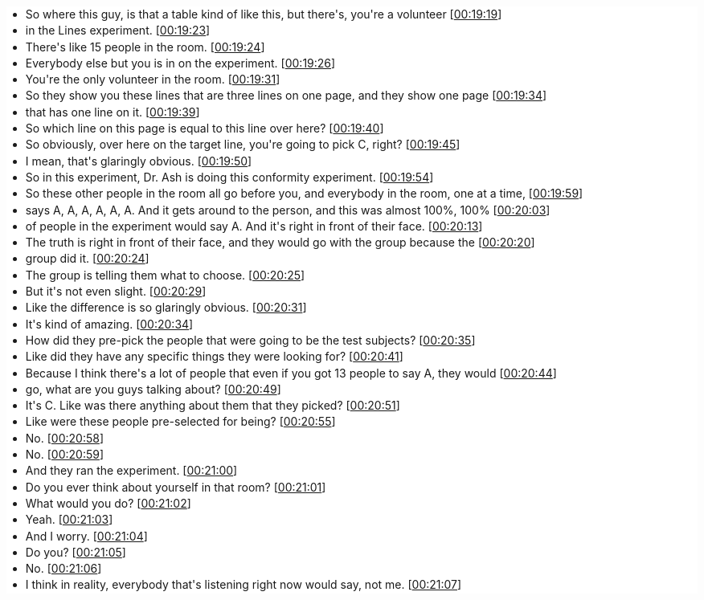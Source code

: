 *  So where this guy, is that a table kind of like this, but there's, you're a volunteer [[00:19:19](https://www.youtube.com/watch?v=_R2JwJ0A1QE&t=1159.44s)]
*  in the Lines experiment. [[00:19:23](https://www.youtube.com/watch?v=_R2JwJ0A1QE&t=1163.8799999999999s)]
*  There's like 15 people in the room. [[00:19:24](https://www.youtube.com/watch?v=_R2JwJ0A1QE&t=1164.8799999999999s)]
*  Everybody else but you is in on the experiment. [[00:19:26](https://www.youtube.com/watch?v=_R2JwJ0A1QE&t=1166.32s)]
*  You're the only volunteer in the room. [[00:19:31](https://www.youtube.com/watch?v=_R2JwJ0A1QE&t=1171.0s)]
*  So they show you these lines that are three lines on one page, and they show one page [[00:19:34](https://www.youtube.com/watch?v=_R2JwJ0A1QE&t=1174.28s)]
*  that has one line on it. [[00:19:39](https://www.youtube.com/watch?v=_R2JwJ0A1QE&t=1179.48s)]
*  So which line on this page is equal to this line over here? [[00:19:40](https://www.youtube.com/watch?v=_R2JwJ0A1QE&t=1180.9399999999998s)]
*  So obviously, over here on the target line, you're going to pick C, right? [[00:19:45](https://www.youtube.com/watch?v=_R2JwJ0A1QE&t=1185.56s)]
*  I mean, that's glaringly obvious. [[00:19:50](https://www.youtube.com/watch?v=_R2JwJ0A1QE&t=1190.6399999999999s)]
*  So in this experiment, Dr. Ash is doing this conformity experiment. [[00:19:54](https://www.youtube.com/watch?v=_R2JwJ0A1QE&t=1194.1599999999999s)]
*  So these other people in the room all go before you, and everybody in the room, one at a time, [[00:19:59](https://www.youtube.com/watch?v=_R2JwJ0A1QE&t=1199.08s)]
*  says A, A, A, A, A, A. And it gets around to the person, and this was almost 100%, 100% [[00:20:03](https://www.youtube.com/watch?v=_R2JwJ0A1QE&t=1203.84s)]
*  of people in the experiment would say A. And it's right in front of their face. [[00:20:13](https://www.youtube.com/watch?v=_R2JwJ0A1QE&t=1213.56s)]
*  The truth is right in front of their face, and they would go with the group because the [[00:20:20](https://www.youtube.com/watch?v=_R2JwJ0A1QE&t=1220.6399999999999s)]
*  group did it. [[00:20:24](https://www.youtube.com/watch?v=_R2JwJ0A1QE&t=1224.6799999999998s)]
*  The group is telling them what to choose. [[00:20:25](https://www.youtube.com/watch?v=_R2JwJ0A1QE&t=1225.8s)]
*  But it's not even slight. [[00:20:29](https://www.youtube.com/watch?v=_R2JwJ0A1QE&t=1229.6799999999998s)]
*  Like the difference is so glaringly obvious. [[00:20:31](https://www.youtube.com/watch?v=_R2JwJ0A1QE&t=1231.9599999999998s)]
*  It's kind of amazing. [[00:20:34](https://www.youtube.com/watch?v=_R2JwJ0A1QE&t=1234.24s)]
*  How did they pre-pick the people that were going to be the test subjects? [[00:20:35](https://www.youtube.com/watch?v=_R2JwJ0A1QE&t=1235.24s)]
*  Like did they have any specific things they were looking for? [[00:20:41](https://www.youtube.com/watch?v=_R2JwJ0A1QE&t=1241.84s)]
*  Because I think there's a lot of people that even if you got 13 people to say A, they would [[00:20:44](https://www.youtube.com/watch?v=_R2JwJ0A1QE&t=1244.6999999999998s)]
*  go, what are you guys talking about? [[00:20:49](https://www.youtube.com/watch?v=_R2JwJ0A1QE&t=1249.12s)]
*  It's C. Like was there anything about them that they picked? [[00:20:51](https://www.youtube.com/watch?v=_R2JwJ0A1QE&t=1251.1999999999998s)]
*  Like were these people pre-selected for being? [[00:20:55](https://www.youtube.com/watch?v=_R2JwJ0A1QE&t=1255.32s)]
*  No. [[00:20:58](https://www.youtube.com/watch?v=_R2JwJ0A1QE&t=1258.36s)]
*  No. [[00:20:59](https://www.youtube.com/watch?v=_R2JwJ0A1QE&t=1259.36s)]
*  And they ran the experiment. [[00:21:00](https://www.youtube.com/watch?v=_R2JwJ0A1QE&t=1260.36s)]
*  Do you ever think about yourself in that room? [[00:21:01](https://www.youtube.com/watch?v=_R2JwJ0A1QE&t=1261.36s)]
*  What would you do? [[00:21:02](https://www.youtube.com/watch?v=_R2JwJ0A1QE&t=1262.4799999999998s)]
*  Yeah. [[00:21:03](https://www.youtube.com/watch?v=_R2JwJ0A1QE&t=1263.4799999999998s)]
*  And I worry. [[00:21:04](https://www.youtube.com/watch?v=_R2JwJ0A1QE&t=1264.4799999999998s)]
*  Do you? [[00:21:05](https://www.youtube.com/watch?v=_R2JwJ0A1QE&t=1265.4799999999998s)]
*  No. [[00:21:06](https://www.youtube.com/watch?v=_R2JwJ0A1QE&t=1266.4799999999998s)]
*  I think in reality, everybody that's listening right now would say, not me. [[00:21:07](https://www.youtube.com/watch?v=_R2JwJ0A1QE&t=1267.4799999999998s)]
